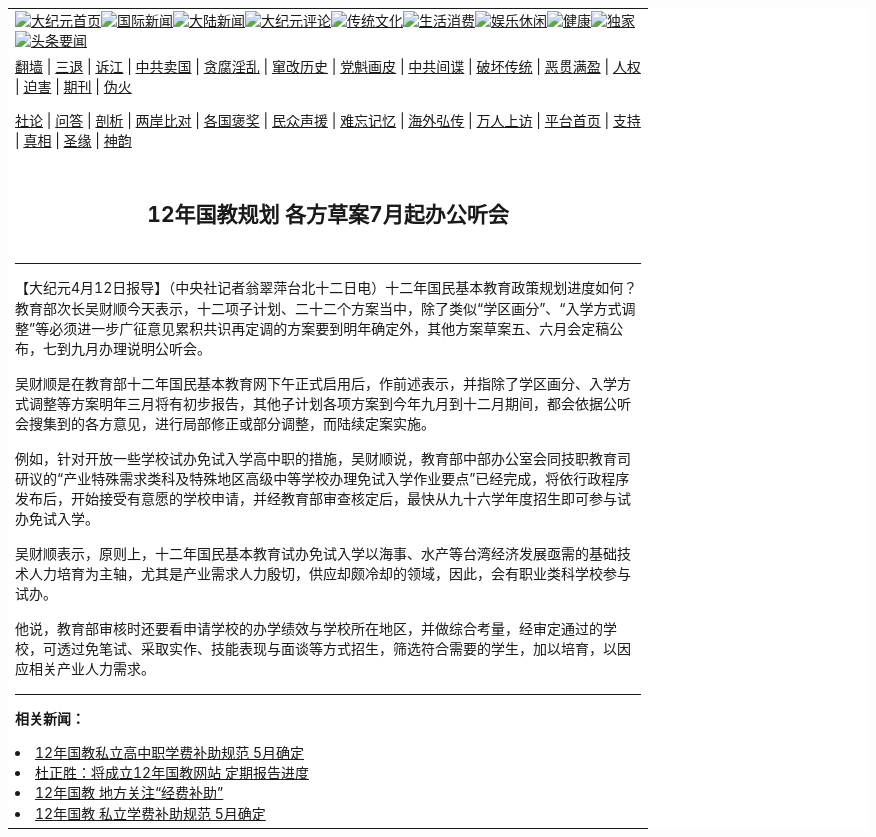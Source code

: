 <a name="1" id="1" target="_blank"></a><span id="1"></span>
<table align=center border="0"><tr><td colspan="2" VALIGN=TOP><a href="https://github.com/hupjdu3701/djy/blob/master/gb/nf1351518.md#1"><img src="https://raw.githubusercontent.com/hupjdu3701/www/master/t/djy/1.jpg" title="大纪元首页" alt="大纪元首页"></a><a href="https://github.com/hupjdu3701/djy/blob/master/gb/n24hr.md#1"><img src="https://raw.githubusercontent.com/hupjdu3701/www/master/t/djy/3.jpg" title="国际新闻" alt="国际新闻"></a><a href="https://github.com/hupjdu3701/djy/blob/master/gb/nsc413.md#1"><img src="https://raw.githubusercontent.com/hupjdu3701/www/master/t/djy/4.jpg" title="大陆新闻" alt="大陆新闻"></a><a href="https://github.com/hupjdu3701/djy/blob/master/gb/news392.md#1"><img src="https://raw.githubusercontent.com/hupjdu3701/www/master/t/djy/5.jpg" title="大纪元评论" alt="大纪元评论"></a><a href="https://github.com/hupjdu3701/djy/blob/master/gb/news2007.md#1"><img src="https://raw.githubusercontent.com/hupjdu3701/www/master/t/djy/6.jpg" title="传统文化" alt="传统文化"></a><a href="https://github.com/hupjdu3701/djy/blob/master/gb/news2008.md#1"><img src="https://raw.githubusercontent.com/hupjdu3701/www/master/t/djy/7.jpg" title="生活消费" alt="生活消费"></a><a href="https://github.com/hupjdu3701/djy/blob/master/gb/ncyule.md#1"><img src="https://raw.githubusercontent.com/hupjdu3701/www/master/t/djy/8.jpg" title="娱乐休闲" alt="娱乐休闲"></a><a href="https://github.com/hupjdu3701/djy/blob/master/gb/nsc1002.md#1"><img src="https://raw.githubusercontent.com/hupjdu3701/www/master/t/djy/9.jpg" title="健康" alt="健康"></a><a href="https://github.com/hupjdu3701/djy/blob/master/gb/nf6092.md#1"><img src="https://raw.githubusercontent.com/hupjdu3701/www/master/t/djy/10a.jpg" title="独家" alt="独家"></a><a href="https://github.com/hupjdu3701/djy/blob/master/gb/nf4514.md#1"><img src="https://raw.githubusercontent.com/hupjdu3701/www/master/t/djy/12a.jpg" title="头条要闻" alt="头条要闻"></a></td></tr>
<tr><td colspan="2" VALIGN=TOP><a target="_blank" href="https://github.com/hupjdu3701/www/blob/master/README.md?zsrh#1">翻墙</a> | <a target="_blank" href="https://github.com/hupjdu3701/djy/blob/master/gb/nf5657.md#1">三退</a> | <a target="_blank" href="https://github.com/hupjdu3701/djy/blob/master/gb/nf6124.md#1">诉江</a> | <a target="_blank" href="https://github.com/hupjdu3701/djy/blob/master/gb/nf1176117.md#1">中共卖国</a> | <a target="_blank" href="https://github.com/hupjdu3701/djy/blob/master/gb/nf5773.md#1">贪腐淫乱</a> | <a target="_blank" href="https://github.com/hupjdu3701/djy/blob/master/gb/nf1176115.md#1">窜改历史</a> | <a target="_blank" href="https://github.com/hupjdu3701/djy/blob/master/gb/nf1176107.md#1">党魁画皮</a> | <a target="_blank" href="https://github.com/hupjdu3701/djy/blob/master/gb/nf1320400.md#1">中共间谍</a> | <a target="_blank" href="https://github.com/hupjdu3701/djy/blob/master/gb/nf1176114.md#1">破坏传统</a> | <a target="_blank" href="https://github.com/hupjdu3701/ntdtv/blob/master/gb/prog447_1.md#1">恶贯满盈</a> | <a target="_blank" href="https://github.com/hupjdu3701/djy/blob/master/gb/ncid278.md#1">人权</a> | <a target="_blank" href="https://github.com/hupjdu3701/djy/blob/master/gb/nf1176111.md#1">迫害</a> | <a target="_blank" href="https://gitlab.com/szzdlab/mh-qikan/blob/master/README.md#1">期刊</a> | <a target="_blank" href="https://github.com/hupjdu3701/djy/blob/master/gb/nf5562.md#1">伪火</a></p><p><a target="_blank" href="https://github.com/hupjdu3701/djy/blob/master/gb/9p.md#1">社论</a> | <a target="_blank" href="https://github.com/hupjdu3701/djy/blob/master/gb/nf4378.md#1">问答</a> | <a target="_blank" href="https://github.com/hupjdu3701/djy/blob/master/gb/nf5792.md#1">剖析</a> | <a target="_blank" href="https://github.com/hupjdu3701/djy/blob/master/gb/nf5735.md#1">两岸比对</a> | <a target="_blank" href="https://github.com/hupjdu3701/djy/blob/master/gb/nf6119.md#1">各国褒奖</a> | <a target="_blank" href="https://github.com/hupjdu3701/djy/blob/master/gb/nf6120.md#1">民众声援</a> | <a target="_blank" href="https://github.com/hupjdu3701/djy/blob/master/gb/nf1188594.md#1">难忘记忆</a> | <a target="_blank" href="https://github.com/hupjdu3701/djy/blob/master/gb/nf3180.md#1">海外弘传</a> | <a target="_blank" href="https://github.com/hupjdu3701/djy/blob/master/gb/nf5410.md#1">万人上访</a> | <a target="_blank" href="https://github.com/hupjdu3701/www/blob/master/README.md?zsrh#1">平台首页</a> | <a target="_blank" href="https://github.com/hupjdu3701/djy/blob/master/gb/nf4386.md#1">支持</a> | <a target="_blank" href="https://github.com/hupjdu3701/djy/blob/master/gb/nf4389.md#1">真相</a> | <a target="_blank" href="https://github.com/hupjdu3701/djy/blob/master/gb/nf5790.md#1">圣缘</a> | <a target="_blank" href="https://github.com/hupjdu3701/djy/blob/master/gb/nf4786.md#1">神韵</a></td></tr>
<tr><td VALIGN=TOP width="626"><h2 align=center>12年国教规划 各方草案7月起办公听会</h2>

<h6></h6>
<hr>
<p>【大纪元4月12日报导】（中央社记者翁翠萍台北十二日电）十二年国民基本教育政策规划进度如何？教育部次长吴财顺今天表示，十二项子计划、二十二个方案当中，除了类似“学区画分”、“入学方式调整”等必须进一步广征意见累积共识再定调的方案要到明年确定外，其他方案草案五、六月会定稿公布，七到九月办理说明公听会。</p> <p>吴财顺是在教育部十二年国民基本教育网下午正式启用后，作前述表示，并指除了学区画分、入学方式调整等方案明年三月将有初步报告，其他子计划各项方案到今年九月到十二月期间，都会依据公听会搜集到的各方意见，进行局部修正或部分调整，而陆续定案实施。</p> <p>例如，针对开放一些学校试办免试入学高中职的措施，吴财顺说，教育部中部办公室会同技职教育司研议的“产业特殊需求类科及特殊地区高级中等学校办理免试入学作业要点”已经完成，将依行政程序发布后，开始接受有意愿的学校申请，并经教育部审查核定后，最快从九十六学年度招生即可参与试办免试入学。</p> <p>吴财顺表示，原则上，十二年国民基本教育试办免试入学以海事、水产等台湾经济发展亟需的基础技术人力培育为主轴，尤其是产业需求人力殷切，供应却颇冷却的领域，因此，会有职业类科学校参与试办。</p> <p>他说，教育部审核时还要看申请学校的办学绩效与学校所在地区，并做综合考量，经审定通过的学校，可透过免笔试、采取实作、技能表现与面谈等方式招生，筛选符合需要的学生，加以培育，以因应相关产业人力需求。</p> 
<hr>


<strong>相关新闻：</strong>
<li><a href="https://github.com/hupjdu3701/djy/blob/master/gb/7/3/12/n1643233.md#1">12年国教私立高中职学费补助规范 5月确定</a></li>
<li><a href="https://github.com/hupjdu3701/djy/blob/master/gb/7/3/12/n1643420.md#1">杜正胜：将成立12年国教网站 定期报告进度</a></li>
<li><a href="https://github.com/hupjdu3701/djy/blob/master/gb/7/3/12/n1643511.md#1">12年国教 地方关注“经费补助”</a></li>
<li><a href="https://github.com/hupjdu3701/djy/blob/master/gb/7/3/13/n1643881.md#1">12年国教 私立学费补助规范 5月确定</a></li>